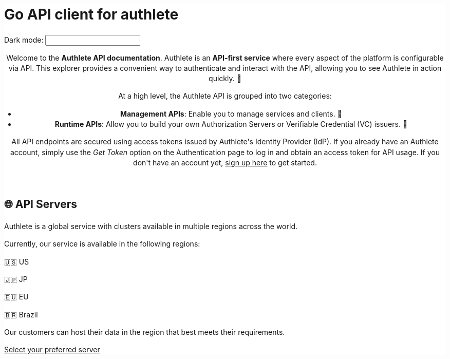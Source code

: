 # Go API client for authlete

<div class=\"min-h-screen bg-gray-100 dark:bg-gray-900 text-gray-900 dark:text-gray-100 p-6\">
  <div class=\"flex justify-end mb-4\">
    <label for=\"theme-toggle\" class=\"flex items-center cursor-pointer\">
      <div class=\"relative\">Dark mode:
        <input type=\"checkbox\" id=\"theme-toggle\" class=\"sr-only\" onchange=\"toggleTheme()\">
        <div class=\"block bg-gray-600 w-14 h-8 rounded-full\"></div>
        <div class=\"dot absolute left-1 top-1 bg-white w-6 h-6 rounded-full transition\"></div>
      </div>
    </label>
  </div>
  <header class=\"bg-green-500 dark:bg-green-700 p-4 rounded-lg text-white text-center\">
    <p>
      Welcome to the <strong>Authlete API documentation</strong>. Authlete is an <strong>API-first service</strong>
      where every aspect of the platform is configurable via API. This explorer provides a convenient way to
      authenticate and interact with the API, allowing you to see Authlete in action quickly. 🚀
    </p>
    <p>
      At a high level, the Authlete API is grouped into two categories:
    </p>
    <ul class=\"list-disc list-inside\">
      <li><strong>Management APIs</strong>: Enable you to manage services and clients. 🔧</li>
      <li><strong>Runtime APIs</strong>: Allow you to build your own Authorization Servers or Verifiable Credential (VC)
        issuers. 🔐</li>
    </ul>
    <p>All API endpoints are secured using access tokens issued by Authlete's Identity Provider (IdP). If you already
      have an Authlete account, simply use the <em>Get Token</em> option on the Authentication page to log in and obtain
      an access token for API usage. If you don't have an account yet, <a href=\"https://console.authlete.com/register\">sign up
        here</a> to get started.</p>
  </header>
  <main>
    <section id=\"api-servers\" class=\"mb-10\">
      <h2 class=\"text-2xl font-semibold mb-4\">🌐 API Servers</h2>
      <p>Authlete is a global service with clusters available in multiple regions across the world.</p>
      <p>Currently, our service is available in the following regions:</p>
      <div class=\"grid grid-cols-2 gap-4\">
        <div class=\"p-4 bg-white dark:bg-gray-800 rounded-lg shadow\">
          <p class=\"text-center font-semibold\">🇺🇸 US</p>
        </div>
        <div class=\"p-4 bg-white dark:bg-gray-800 rounded-lg shadow\">
          <p class=\"text-center font-semibold\">🇯🇵 JP</p>
        </div>
        <div class=\"p-4 bg-white dark:bg-gray-800 rounded-lg shadow\">
          <p class=\"text-center font-semibold\">🇪🇺 EU</p>
        </div>
        <div class=\"p-4 bg-white dark:bg-gray-800 rounded-lg shadow\">
          <p class=\"text-center font-semibold\">🇧🇷 Brazil</p>
        </div>
      </div>
      <p>Our customers can host their data in the region that best meets their requirements.</p>
      <a href=\"#servers\" class=\"block mt-4 text-green-500 dark:text-green-300 hover:underline text-center\">Select your
        preferred server</a>
    </section>
    <section id=\"authentication\" class=\"mb-10\">
